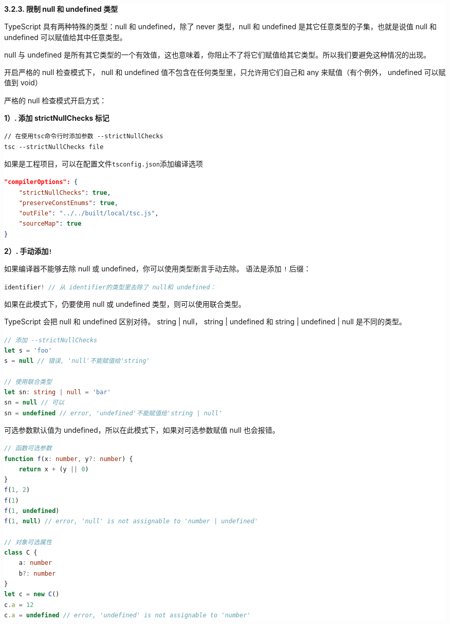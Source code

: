 **3.2.3. 限制 null 和 undefined 类型**

TypeScript 具有两种特殊的类型：null 和 undefined，除了 never 类型，null 和 undefined 是其它任意类型的子集，也就是说值 null 和 undefined 可以赋值给其中任意类型。

null 与 undefined 是所有其它类型的一个有效值，这也意味着，你阻止不了将它们赋值给其它类型。所以我们要避免这种情况的出现。

开启严格的 null 检查模式下， null 和 undefined 值不包含在任何类型里，只允许用它们自己和 any 来赋值（有个例外， undefined 可以赋值到 void）

严格的 null 检查模式开启方式：

**1）. 添加 strictNullChecks 标记**

```base
// 在使用tsc命令行时添加参数 --strictNullChecks
tsc --strictNullChecks file
```

如果是工程项目，可以在配置文件`tsconfig.json`添加编译选项

```json
"compilerOptions": {
    "strictNullChecks": true,
    "preserveConstEnums": true,
    "outFile": "../../built/local/tsc.js",
    "sourceMap": true
}
```

**2）. 手动添加`!`**

如果编译器不能够去除 null 或 undefined，你可以使用类型断言手动去除。 语法是添加 `!` 后缀：

```ts
identifier! // 从 identifier的类型里去除了 null和 undefined：
```

如果在此模式下，仍要使用 null 或 undefined 类型，则可以使用联合类型。

TypeScript 会把 null 和 undefined 区别对待。 string | null， string | undefined 和 string | undefined | null 是不同的类型。

```ts
// 添加 --strictNullChecks
let s = 'foo'
s = null // 错误, 'null'不能赋值给'string'

// 使用联合类型
let sn: string | null = 'bar'
sn = null // 可以
sn = undefined // error, 'undefined'不能赋值给'string | null'
```

可选参数默认值为 undefined，所以在此模式下，如果对可选参数赋值 null 也会报错。

```ts
// 函数可选参数
function f(x: number, y?: number) {
	return x + (y || 0)
}
f(1, 2)
f(1)
f(1, undefined)
f(1, null) // error, 'null' is not assignable to 'number | undefined'

// 对象可选属性
class C {
	a: number
	b?: number
}
let c = new C()
c.a = 12
c.a = undefined // error, 'undefined' is not assignable to 'number'
```